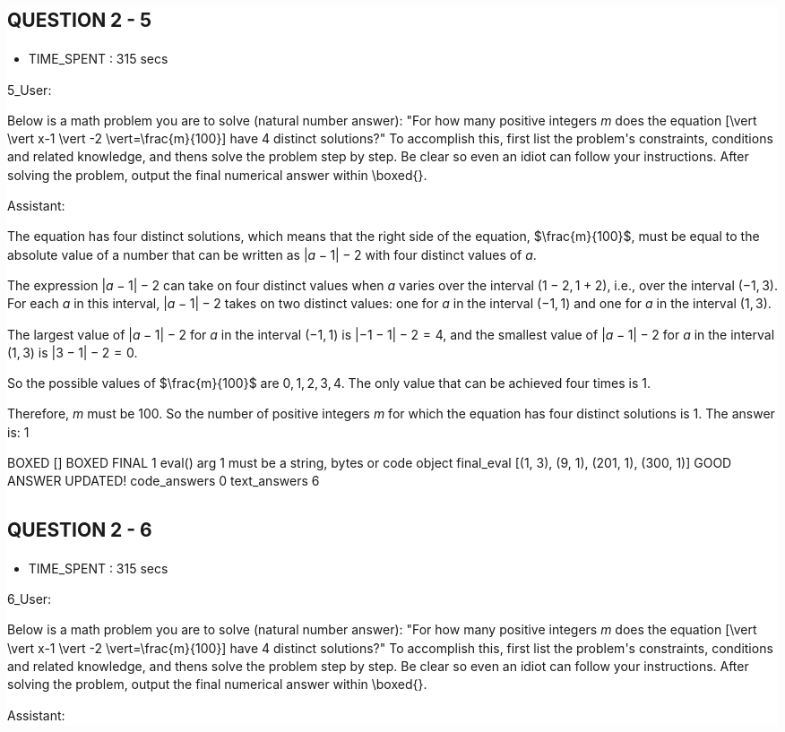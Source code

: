

## QUESTION 2 - 5 
- TIME_SPENT : 315 secs

5_User:

Below is a math problem you are to solve (natural number answer):
"For how many positive integers $m$ does the equation \[\vert \vert x-1 \vert -2 \vert=\frac{m}{100}\] have $4$ distinct solutions?"
To accomplish this, first list the problem's constraints, conditions and related knowledge, and thens solve the problem step by step. Be clear so even an idiot can follow your instructions. After solving the problem, output the final numerical answer within \boxed{}.

Assistant:

 The equation has four distinct solutions, which means that the right side of the equation, $\frac{m}{100}$, must be equal to the absolute value of a number that can be written as $|a-1|-2$ with four distinct values of $a$.

The expression $|a-1|-2$ can take on four distinct values when $a$ varies over the interval $(1-2,1+2)$, i.e., over the interval $( -1,3 )$. For each $a$ in this interval, $|a-1|-2$ takes on two distinct values: one for $a$ in the interval $( -1,1 )$ and one for $a$ in the interval $( 1,3 )$.

The largest value of $|a-1|-2$ for $a$ in the interval $( -1,1 )$ is $| -1-1 |-2 = 4$, and the smallest value of $|a-1|-2$ for $a$ in the interval $( 1,3 )$ is $| 3-1 |-2 = 0$.

So the possible values of $\frac{m}{100}$ are $0,1,2,3,4$. The only value that can be achieved four times is $1$.

Therefore, $m$ must be $100$. So the number of positive integers $m$ for which the equation has four distinct solutions is $1$. The answer is: 1

BOXED []
BOXED FINAL 1
eval() arg 1 must be a string, bytes or code object final_eval
[(1, 3), (9, 1), (201, 1), (300, 1)]
GOOD ANSWER UPDATED!
code_answers 0 text_answers 6



## QUESTION 2 - 6 
- TIME_SPENT : 315 secs

6_User:

Below is a math problem you are to solve (natural number answer):
"For how many positive integers $m$ does the equation \[\vert \vert x-1 \vert -2 \vert=\frac{m}{100}\] have $4$ distinct solutions?"
To accomplish this, first list the problem's constraints, conditions and related knowledge, and thens solve the problem step by step. Be clear so even an idiot can follow your instructions. After solving the problem, output the final numerical answer within \boxed{}.

Assistant:

